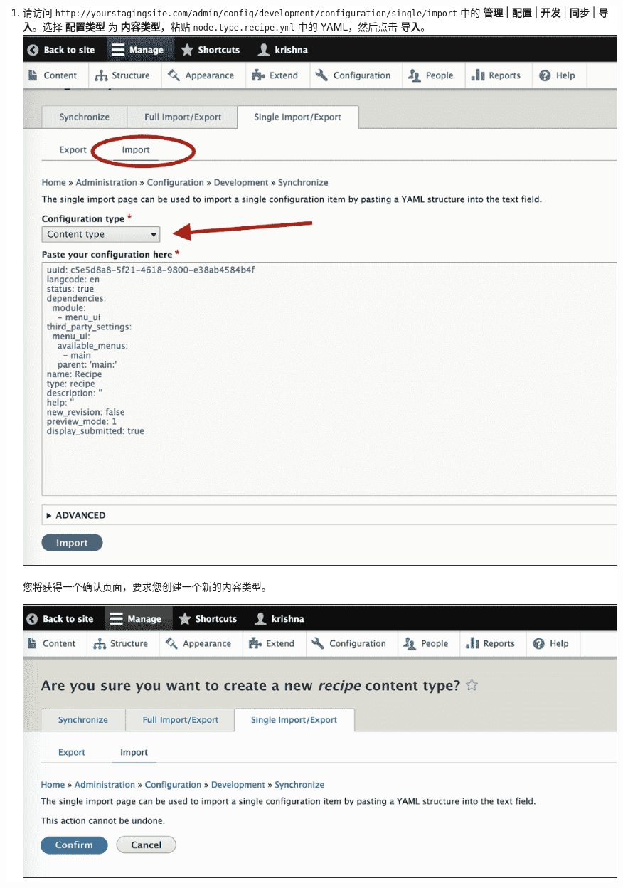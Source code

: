 1.  请访问 `http://yourstagingsite.com/admin/config/development/configuration/single/import` 中的 **管理** | **配置** | **开发** | **同步** | **导入**。选择 **配置类型** 为 **内容类型**，粘贴 `node.type.recipe.yml` 中的 YAML，然后点击 **导入**。![操作时间 – 导入、导出和同步配置](img/4659_03_15.jpg)

    您将获得一个确认页面，要求您创建一个新的内容类型。

    ![操作时间 – 导入、导出和同步配置](img/4659_03_16.jpg)
